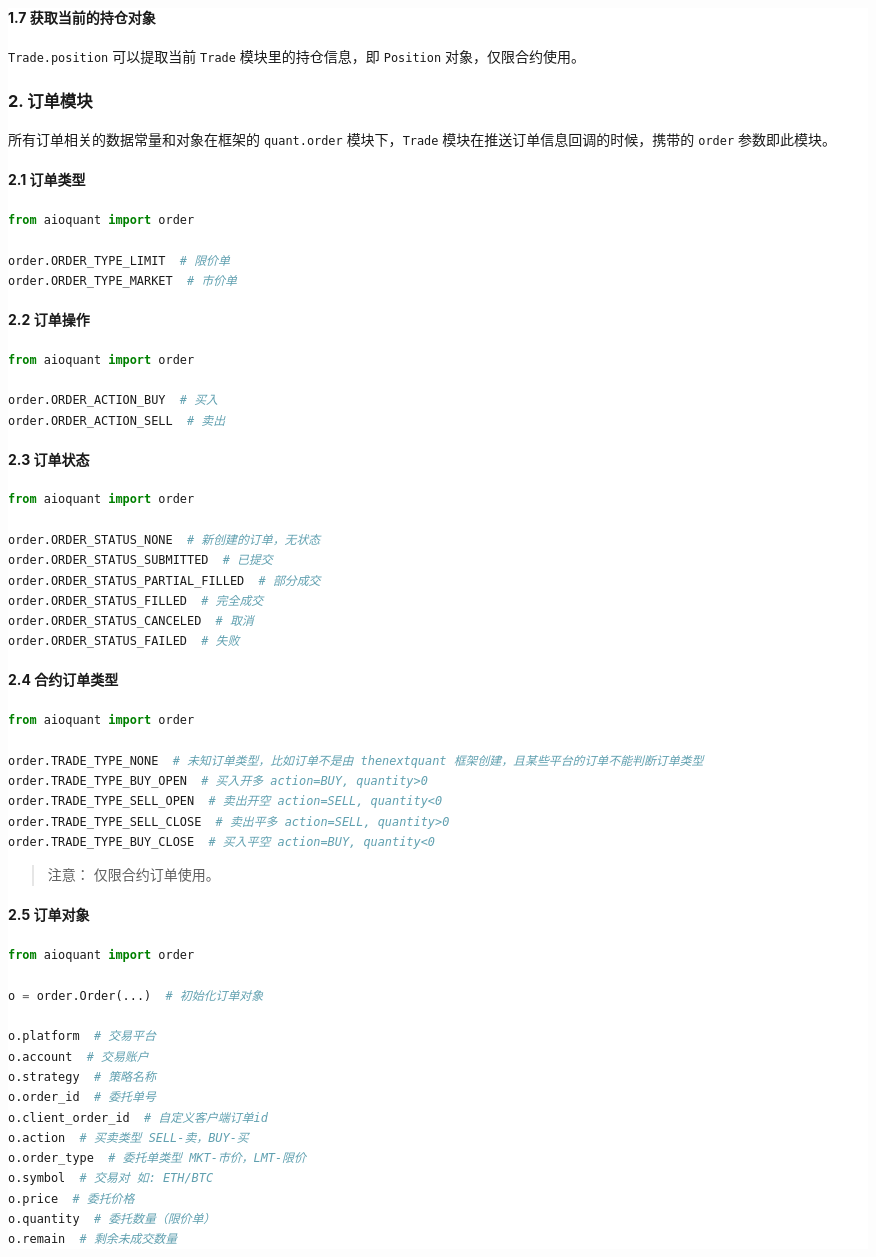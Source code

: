 #### 1.7 获取当前的持仓对象

`Trade.position` 可以提取当前 `Trade` 模块里的持仓信息，即 `Position` 对象，仅限合约使用。


### 2. 订单模块

所有订单相关的数据常量和对象在框架的 `quant.order` 模块下，`Trade` 模块在推送订单信息回调的时候，携带的 `order` 参数即此模块。

#### 2.1 订单类型
```python
from aioquant import order

order.ORDER_TYPE_LIMIT  # 限价单
order.ORDER_TYPE_MARKET  # 市价单
```

#### 2.2 订单操作
```python
from aioquant import order

order.ORDER_ACTION_BUY  # 买入
order.ORDER_ACTION_SELL  # 卖出
```

#### 2.3 订单状态
```python
from aioquant import order

order.ORDER_STATUS_NONE  # 新创建的订单，无状态
order.ORDER_STATUS_SUBMITTED  # 已提交
order.ORDER_STATUS_PARTIAL_FILLED  # 部分成交
order.ORDER_STATUS_FILLED  # 完全成交
order.ORDER_STATUS_CANCELED  # 取消
order.ORDER_STATUS_FAILED  # 失败
```

#### 2.4 合约订单类型
```python
from aioquant import order

order.TRADE_TYPE_NONE  # 未知订单类型，比如订单不是由 thenextquant 框架创建，且某些平台的订单不能判断订单类型
order.TRADE_TYPE_BUY_OPEN  # 买入开多 action=BUY, quantity>0
order.TRADE_TYPE_SELL_OPEN  # 卖出开空 action=SELL, quantity<0
order.TRADE_TYPE_SELL_CLOSE  # 卖出平多 action=SELL, quantity>0
order.TRADE_TYPE_BUY_CLOSE  # 买入平空 action=BUY, quantity<0
```
> 注意： 仅限合约订单使用。

#### 2.5 订单对象
```python
from aioquant import order

o = order.Order(...)  # 初始化订单对象

o.platform  # 交易平台
o.account  # 交易账户
o.strategy  # 策略名称
o.order_id  # 委托单号
o.client_order_id  # 自定义客户端订单id
o.action  # 买卖类型 SELL-卖，BUY-买
o.order_type  # 委托单类型 MKT-市价，LMT-限价
o.symbol  # 交易对 如: ETH/BTC
o.price  # 委托价格
o.quantity  # 委托数量（限价单）
o.remain  # 剩余未成交数量
```